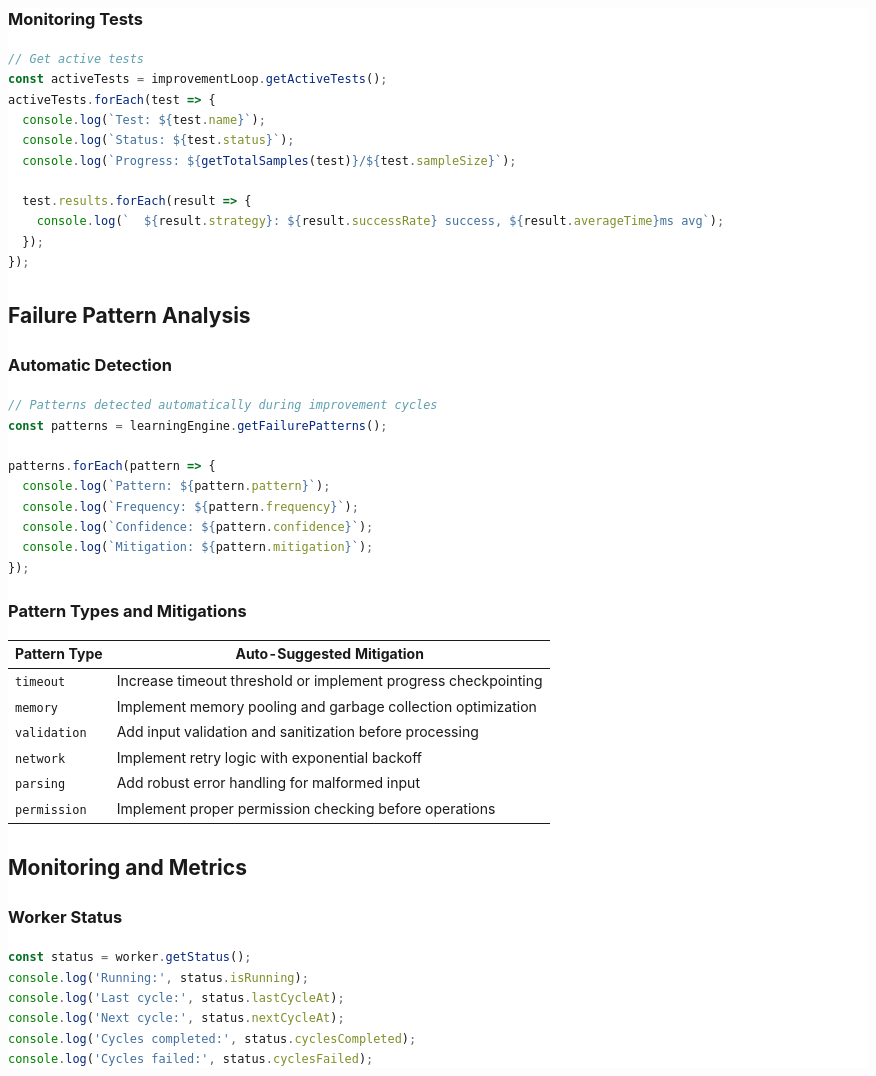 ### Monitoring Tests
```typescript
// Get active tests
const activeTests = improvementLoop.getActiveTests();
activeTests.forEach(test => {
  console.log(`Test: ${test.name}`);
  console.log(`Status: ${test.status}`);
  console.log(`Progress: ${getTotalSamples(test)}/${test.sampleSize}`);

  test.results.forEach(result => {
    console.log(`  ${result.strategy}: ${result.successRate} success, ${result.averageTime}ms avg`);
  });
});
```

## Failure Pattern Analysis

### Automatic Detection
```typescript
// Patterns detected automatically during improvement cycles
const patterns = learningEngine.getFailurePatterns();

patterns.forEach(pattern => {
  console.log(`Pattern: ${pattern.pattern}`);
  console.log(`Frequency: ${pattern.frequency}`);
  console.log(`Confidence: ${pattern.confidence}`);
  console.log(`Mitigation: ${pattern.mitigation}`);
});
```

### Pattern Types and Mitigations
| Pattern Type | Auto-Suggested Mitigation |
|-------------|---------------------------|
| `timeout` | Increase timeout threshold or implement progress checkpointing |
| `memory` | Implement memory pooling and garbage collection optimization |
| `validation` | Add input validation and sanitization before processing |
| `network` | Implement retry logic with exponential backoff |
| `parsing` | Add robust error handling for malformed input |
| `permission` | Implement proper permission checking before operations |

## Monitoring and Metrics

### Worker Status
```typescript
const status = worker.getStatus();
console.log('Running:', status.isRunning);
console.log('Last cycle:', status.lastCycleAt);
console.log('Next cycle:', status.nextCycleAt);
console.log('Cycles completed:', status.cyclesCompleted);
console.log('Cycles failed:', status.cyclesFailed);
```
